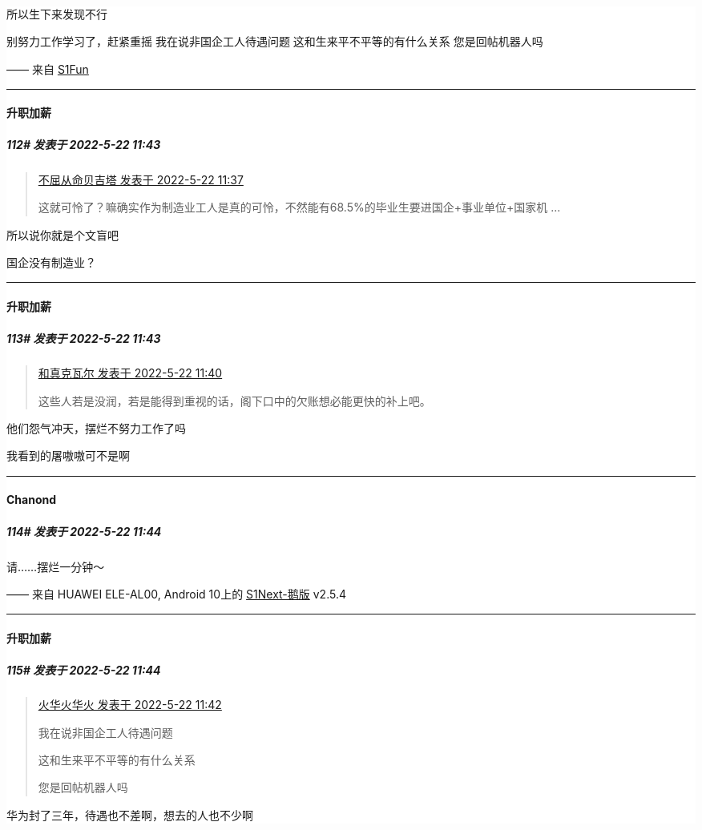 所以生下来发现不行

别努力工作学习了，赶紧重摇</blockquote>
我在说非国企工人待遇问题
这和生来平不平等的有什么关系
您是回帖机器人吗

—— 来自 [S1Fun](https://s1fun.koalcat.com)

*****

####  升职加薪  
##### 112#       发表于 2022-5-22 11:43

<blockquote><a href="httphttps://bbs.saraba1st.com/2b/forum.php?mod=redirect&amp;goto=findpost&amp;pid=55940953&amp;ptid=2070769" target="_blank">不屈从命贝吉塔 发表于 2022-5-22 11:37</a>

这就可怜了？嘛确实作为制造业工人是真的可怜，不然能有68.5%的毕业生要进国企+事业单位+国家机 ...</blockquote>
所以说你就是个文盲吧

国企没有制造业？

*****

####  升职加薪  
##### 113#       发表于 2022-5-22 11:43

<blockquote><a href="httphttps://bbs.saraba1st.com/2b/forum.php?mod=redirect&amp;goto=findpost&amp;pid=55940992&amp;ptid=2070769" target="_blank">和真克瓦尔 发表于 2022-5-22 11:40</a>

这些人若是没润，若是能得到重视的话，阁下口中的欠账想必能更快的补上吧。</blockquote>
他们怨气冲天，摆烂不努力工作了吗

我看到的屠嗷嗷可不是啊

*****

####  Chanond  
##### 114#       发表于 2022-5-22 11:44

请……摆烂一分钟～

—— 来自 HUAWEI ELE-AL00, Android 10上的 [S1Next-鹅版](https://github.com/ykrank/S1-Next/releases) v2.5.4

*****

####  升职加薪  
##### 115#       发表于 2022-5-22 11:44

<blockquote><a href="httphttps://bbs.saraba1st.com/2b/forum.php?mod=redirect&amp;goto=findpost&amp;pid=55941018&amp;ptid=2070769" target="_blank">火华火华火 发表于 2022-5-22 11:42</a>

我在说非国企工人待遇问题

这和生来平不平等的有什么关系

您是回帖机器人吗</blockquote>
华为封了三年，待遇也不差啊，想去的人也不少啊
